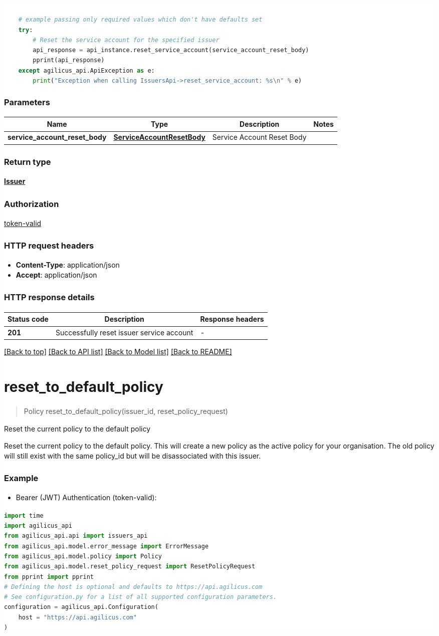 ```python

    # example passing only required values which don't have defaults set
    try:
        # Reset the service account for the specified issuer
        api_response = api_instance.reset_service_account(service_account_reset_body)
        pprint(api_response)
    except agilicus_api.ApiException as e:
        print("Exception when calling IssuersApi->reset_service_account: %s\n" % e)
```


### Parameters

Name | Type | Description  | Notes
------------- | ------------- | ------------- | -------------
 **service_account_reset_body** | [**ServiceAccountResetBody**](ServiceAccountResetBody.md)| Service Account Reset Body |

### Return type

[**Issuer**](Issuer.md)

### Authorization

[token-valid](../README.md#token-valid)

### HTTP request headers

 - **Content-Type**: application/json
 - **Accept**: application/json


### HTTP response details
| Status code | Description | Response headers |
|-------------|-------------|------------------|
**201** | Successfully reset issuer service account |  -  |

[[Back to top]](#) [[Back to API list]](../README.md#documentation-for-api-endpoints) [[Back to Model list]](../README.md#documentation-for-models) [[Back to README]](../README.md)

# **reset_to_default_policy**
> Policy reset_to_default_policy(issuer_id, reset_policy_request)

Reset the current policy to the default policy

Reset the current policy to the default policy. This will create a new policy as the active policy for your organisation. The old policy will still exist with the same policy_id but will be disassociated with this issuer. 

### Example

* Bearer (JWT) Authentication (token-valid):
```python
import time
import agilicus_api
from agilicus_api.api import issuers_api
from agilicus_api.model.error_message import ErrorMessage
from agilicus_api.model.policy import Policy
from agilicus_api.model.reset_policy_request import ResetPolicyRequest
from pprint import pprint
# Defining the host is optional and defaults to https://api.agilicus.com
# See configuration.py for a list of all supported configuration parameters.
configuration = agilicus_api.Configuration(
    host = "https://api.agilicus.com"
)
```